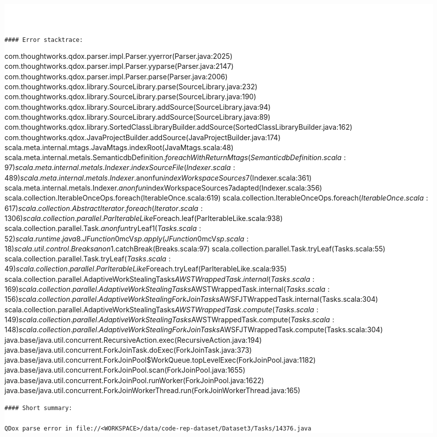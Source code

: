 ```



#### Error stacktrace:

```
com.thoughtworks.qdox.parser.impl.Parser.yyerror(Parser.java:2025)
	com.thoughtworks.qdox.parser.impl.Parser.yyparse(Parser.java:2147)
	com.thoughtworks.qdox.parser.impl.Parser.parse(Parser.java:2006)
	com.thoughtworks.qdox.library.SourceLibrary.parse(SourceLibrary.java:232)
	com.thoughtworks.qdox.library.SourceLibrary.parse(SourceLibrary.java:190)
	com.thoughtworks.qdox.library.SourceLibrary.addSource(SourceLibrary.java:94)
	com.thoughtworks.qdox.library.SourceLibrary.addSource(SourceLibrary.java:89)
	com.thoughtworks.qdox.library.SortedClassLibraryBuilder.addSource(SortedClassLibraryBuilder.java:162)
	com.thoughtworks.qdox.JavaProjectBuilder.addSource(JavaProjectBuilder.java:174)
	scala.meta.internal.mtags.JavaMtags.indexRoot(JavaMtags.scala:48)
	scala.meta.internal.metals.SemanticdbDefinition$.foreachWithReturnMtags(SemanticdbDefinition.scala:97)
	scala.meta.internal.metals.Indexer.indexSourceFile(Indexer.scala:489)
	scala.meta.internal.metals.Indexer.$anonfun$indexWorkspaceSources$7(Indexer.scala:361)
	scala.meta.internal.metals.Indexer.$anonfun$indexWorkspaceSources$7$adapted(Indexer.scala:356)
	scala.collection.IterableOnceOps.foreach(IterableOnce.scala:619)
	scala.collection.IterableOnceOps.foreach$(IterableOnce.scala:617)
	scala.collection.AbstractIterator.foreach(Iterator.scala:1306)
	scala.collection.parallel.ParIterableLike$Foreach.leaf(ParIterableLike.scala:938)
	scala.collection.parallel.Task.$anonfun$tryLeaf$1(Tasks.scala:52)
	scala.runtime.java8.JFunction0$mcV$sp.apply(JFunction0$mcV$sp.scala:18)
	scala.util.control.Breaks$$anon$1.catchBreak(Breaks.scala:97)
	scala.collection.parallel.Task.tryLeaf(Tasks.scala:55)
	scala.collection.parallel.Task.tryLeaf$(Tasks.scala:49)
	scala.collection.parallel.ParIterableLike$Foreach.tryLeaf(ParIterableLike.scala:935)
	scala.collection.parallel.AdaptiveWorkStealingTasks$AWSTWrappedTask.internal(Tasks.scala:169)
	scala.collection.parallel.AdaptiveWorkStealingTasks$AWSTWrappedTask.internal$(Tasks.scala:156)
	scala.collection.parallel.AdaptiveWorkStealingForkJoinTasks$AWSFJTWrappedTask.internal(Tasks.scala:304)
	scala.collection.parallel.AdaptiveWorkStealingTasks$AWSTWrappedTask.compute(Tasks.scala:149)
	scala.collection.parallel.AdaptiveWorkStealingTasks$AWSTWrappedTask.compute$(Tasks.scala:148)
	scala.collection.parallel.AdaptiveWorkStealingForkJoinTasks$AWSFJTWrappedTask.compute(Tasks.scala:304)
	java.base/java.util.concurrent.RecursiveAction.exec(RecursiveAction.java:194)
	java.base/java.util.concurrent.ForkJoinTask.doExec(ForkJoinTask.java:373)
	java.base/java.util.concurrent.ForkJoinPool$WorkQueue.topLevelExec(ForkJoinPool.java:1182)
	java.base/java.util.concurrent.ForkJoinPool.scan(ForkJoinPool.java:1655)
	java.base/java.util.concurrent.ForkJoinPool.runWorker(ForkJoinPool.java:1622)
	java.base/java.util.concurrent.ForkJoinWorkerThread.run(ForkJoinWorkerThread.java:165)
```
#### Short summary: 

QDox parse error in file://<WORKSPACE>/data/code-rep-dataset/Dataset3/Tasks/14376.java